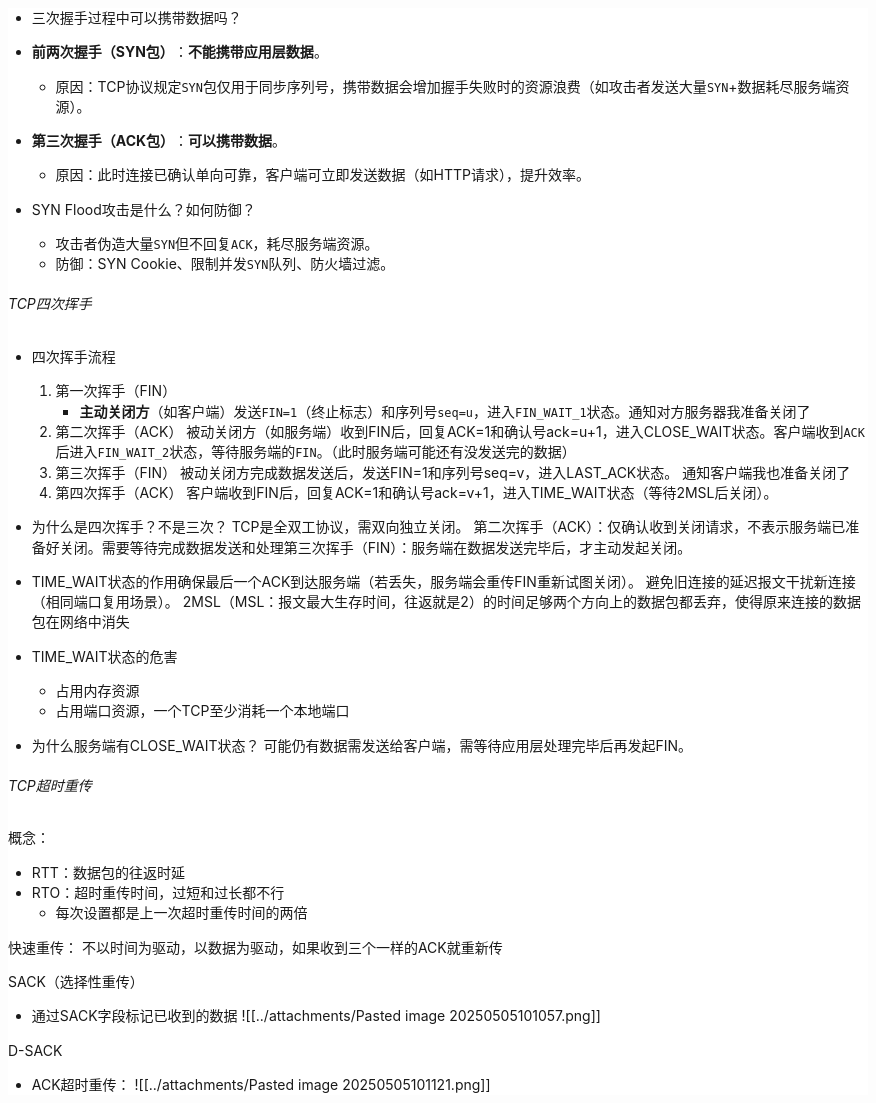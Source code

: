 - 三次握手过程中可以携带数据吗？​
- ​**​前两次握手（SYN包）​**​：​**​不能携带应用层数据​**​。
    - 原因：TCP协议规定`SYN`包仅用于同步序列号，携带数据会增加握手失败时的资源浪费（如攻击者发送大量`SYN`+数据耗尽服务端资源）。
- ​**​第三次握手（ACK包）​**​：​**​可以携带数据​**​。
    - 原因：此时连接已确认单向可靠，客户端可立即发送数据（如HTTP请求），提升效率。

- ​​SYN Flood攻击是什么？如何防御？
	- 攻击者伪造大量`SYN`但不回复`ACK`，耗尽服务端资源。
	- 防御：SYN Cookie、限制并发`SYN`队列、防火墙过滤。


###### TCP四次挥手
- 四次挥手流程
	1. 第一次挥手（FIN）​
		- ​**​主动关闭方​**​（如客户端）发送`FIN=1`（终止标志）和序列号`seq=u`，进入`FIN_WAIT_1`状态。通知对方服务器我准备关闭了
	2. 第二次挥手（ACK）
		被动关闭方​​（如服务端）收到FIN后，回复ACK=1和确认号ack=u+1，进入CLOSE_WAIT状态。客户端收到`ACK`后进入`FIN_WAIT_2`状态，等待服务端的`FIN`。（此时服务端可能还有没发送完的数据）
	3. ​​第三次挥手（FIN）
		被动关闭方完成数据发送后，发送FIN=1和序列号seq=v，进入LAST_ACK状态。   通知客户端我也准备关闭了
	4. ​​第四次挥手（ACK）
		客户端收到FIN后，回复ACK=1和确认号ack=v+1，进入TIME_WAIT状态（等待2MSL后关闭）。

- 为什么是四次挥手？不是三次？
	TCP是全双工协议，需​​双向独立关闭​​。
	第二次挥手​​（ACK）：仅确认收到关闭请求，不表示服务端已准备好关闭。需要等待完成数据发送和处理
	​​第三次挥手​​（FIN）：服务端在数据发送完毕后，才主动发起关闭。

- TIME_WAIT状态的作用​
	确保最后一个ACK到达服务端（若丢失，服务端会重传FIN重新试图关闭）。
	避免旧连接的延迟报文干扰新连接（相同端口复用场景）。  2MSL（MSL：报文最大生存时间，往返就是2）的时间足够两个方向上的数据包都丢弃，使得原来连接的数据包在网络中消失

- TIME_WAIT状态的危害
	- 占用内存资源
	- 占用端口资源，一个TCP至少消耗一个本地端口

- ​​为什么服务端有CLOSE_WAIT状态？
	可能仍有数据需发送给客户端，需等待应用层处理完毕后再发起FIN。

###### TCP超时重传
概念：
- RTT：数据包的往返时延
- RTO：超时重传时间，过短和过长都不行
	- 每次设置都是上一次超时重传时间的两倍

快速重传：
	不以时间为驱动，以数据为驱动，如果收到三个一样的ACK就重新传

SACK（选择性重传）
- 通过SACK字段标记已收到的数据
	![[../attachments/Pasted image 20250505101057.png]]

D-SACK
- ACK超时重传：
![[../attachments/Pasted image 20250505101121.png]]
